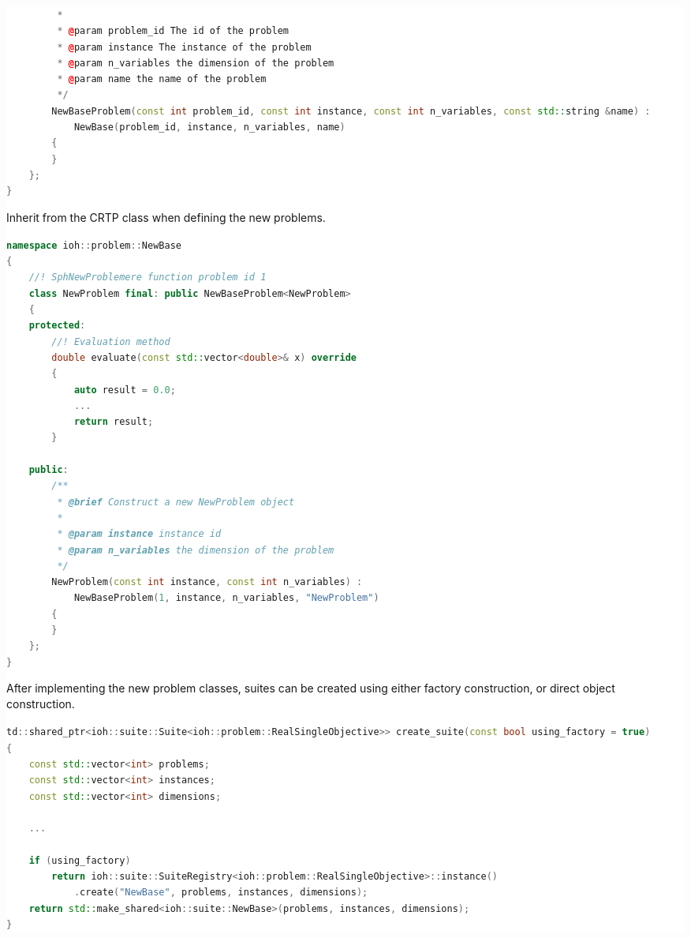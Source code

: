 ```cpp
         * 
         * @param problem_id The id of the problem
         * @param instance The instance of the problem
         * @param n_variables the dimension of the problem
         * @param name the name of the problem
         */
        NewBaseProblem(const int problem_id, const int instance, const int n_variables, const std::string &name) :
            NewBase(problem_id, instance, n_variables, name)
        {
        }
    };
}
```

Inherit from the CRTP class when defining the new problems.

```cpp
namespace ioh::problem::NewBase
{
    //! SphNewProblemere function problem id 1
    class NewProblem final: public NewBaseProblem<NewProblem>
    {
    protected:
        //! Evaluation method
        double evaluate(const std::vector<double>& x) override
        {
            auto result = 0.0;
            ...
            return result;
        }
        
    public:
        /**
         * @brief Construct a new NewProblem object
         * 
         * @param instance instance id
         * @param n_variables the dimension of the problem
         */
        NewProblem(const int instance, const int n_variables) :
            NewBaseProblem(1, instance, n_variables, "NewProblem")
        {
        }
    };
}
```

After implementing the new problem classes, suites can be created using either factory construction, or direct object construction.
```cpp
td::shared_ptr<ioh::suite::Suite<ioh::problem::RealSingleObjective>> create_suite(const bool using_factory = true)
{
    const std::vector<int> problems;
    const std::vector<int> instances;
    const std::vector<int> dimensions;

    ...

    if (using_factory)
        return ioh::suite::SuiteRegistry<ioh::problem::RealSingleObjective>::instance()
            .create("NewBase", problems, instances, dimensions);
    return std::make_shared<ioh::suite::NewBase>(problems, instances, dimensions);
}
```
